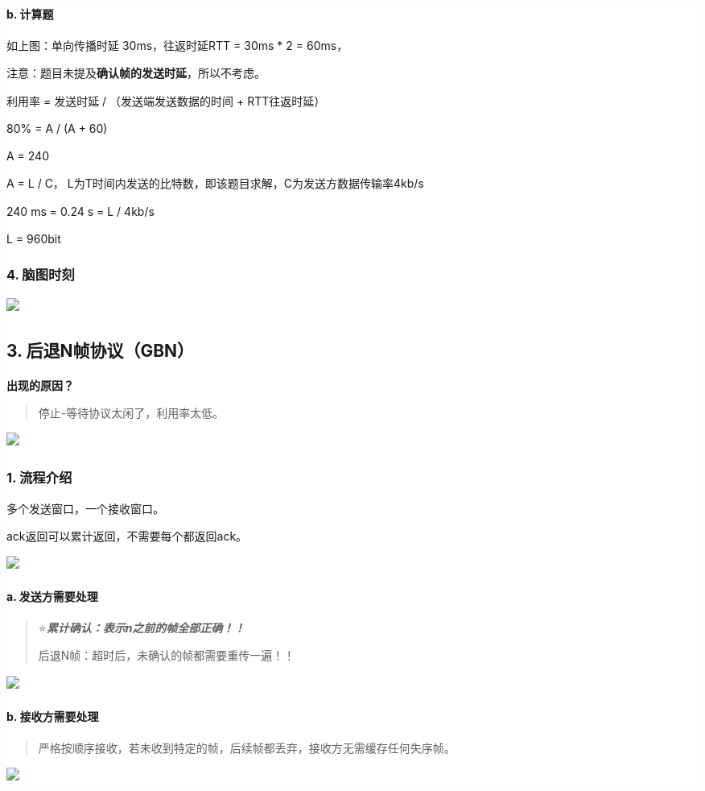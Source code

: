 

#### b. 计算题

如上图：单向传播时延 30ms，往返时延RTT = 30ms * 2 = 60ms，

注意：题目未提及**确认帧的发送时延**，所以不考虑。

利用率 = 发送时延 / （发送端发送数据的时间 + RTT往返时延）

80% = A / (A + 60)

A = 240

A = L / C， L为T时间内发送的比特数，即该题目求解，C为发送方数据传输率4kb/s

240 ms = 0.24 s = L / 4kb/s

L = 960bit



### 4. 脑图时刻

![](images/040.png)



## 3. 后退N帧协议（GBN）

**出现的原因？**

> 停止-等待协议太闲了，利用率太低。

![](images/041.png)

### 1. 流程介绍

多个发送窗口，一个接收窗口。

ack返回可以累计返回，不需要每个都返回ack。

![](images/042.png)

#### a. 发送方需要处理

> ⭐***累计确认：表示n之前的帧全部正确！！***
>
> 后退N帧：超时后，未确认的帧都需要重传一遍！！

![](images/043.png)

#### b. 接收方需要处理

> 严格按顺序接收，若未收到特定的帧，后续帧都丢弃，接收方无需缓存任何失序帧。

![](images/044.png)
